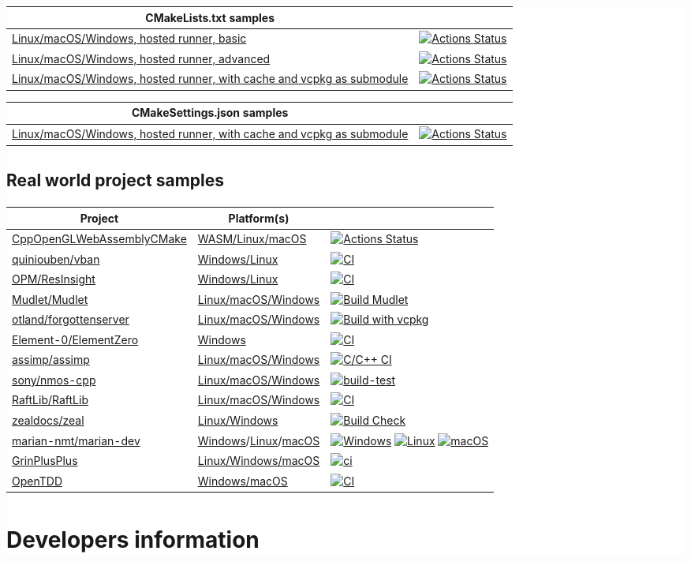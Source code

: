 |CMakeLists.txt samples | |
|----------|-------|
[Linux/macOS/Windows, hosted runner, basic](https://github.com/lukka/CppBuildTasks-Validation/blob/master/.github/workflows/hosted-basic.yml)| [![Actions Status](https://github.com/lukka/CppBuildTasks-Validation/workflows/hosted-basic/badge.svg)](https://github.com/lukka/CppBuildTasks-Validation/actions)
[Linux/macOS/Windows, hosted runner, advanced](https://github.com/lukka/CppBuildTasks-Validation/blob/master/.github/workflows/hosted-advanced.yml)| [![Actions Status](https://github.com/lukka/CppBuildTasks-Validation/workflows/hosted-advanced/badge.svg)](https://github.com/lukka/CppBuildTasks-Validation/actions)
[Linux/macOS/Windows, hosted runner, with cache and vcpkg as submodule](https://github.com/lukka/CppBuildTasks-Validation/blob/master/.github/workflows/hosted-basic-cache-submod_vcpkg.yml)| [![Actions Status](https://github.com/lukka/CppBuildTasks-Validation/workflows/hosted-basic-cache-submod_vcpkg/badge.svg)](https://github.com/lukka/CppBuildTasks-Validation/actions)

|CMakeSettings.json samples | |
|----------|-------|
[Linux/macOS/Windows, hosted runner, with cache and vcpkg as submodule](https://github.com/lukka/CppBuildTasks-Validation/blob/master/.github/workflows/hosted-cmakesettingsjson-cache-submod_vcpkg.yml)| [![Actions Status](https://github.com/lukka/CppBuildTasks-Validation/workflows/hosted-cmakesettingsjson-cache-submod_vcpkg/badge.svg)](https://github.com/lukka/CppBuildTasks-Validation/actions)

## <a id='projects'>Real world project samples</a>
|Project|Platform(s)| |
|----------|-------|-|
|[CppOpenGLWebAssemblyCMake](https://github.com/lukka/CppOpenGLWebAssemblyCMake) |[WASM/Linux/macOS](https://github.com/lukka/CppOpenGLWebAssemblyCMake/blob/master/.github/workflows/build.yml) | [![Actions Status](https://github.com/lukka/CppOpenGLWebAssemblyCMake/workflows/hosted-wasm-macos-linux/badge.svg)](https://github.com/lukka/CppOpenGLWebAssemblyCMake/actions)
|[quiniouben/vban](https://github.com/quiniouben/vban/) | [Windows/Linux](https://github.com/quiniouben/vban/blob/master/.github/workflows/main.yml) | [![CI](https://github.com/quiniouben/vban/workflows/CI/badge.svg)](https://github.com/quiniouben/vban/actions)
|[OPM/ResInsight](https://github.com/OPM/ResInsight/) | [Windows/Linux](https://github.com/OPM/ResInsight/blob/dev/.github/workflows/main.yml) | [![CI](https://github.com/OPM/ResInsight/workflows/ResInsight%20Build/badge.svg)](https://github.com/OPM/ResInsight/actions)
|[Mudlet/Mudlet](https://github.com/Mudlet/Mudlet) | [Linux/macOS/Windows](https://github.com/Mudlet/Mudlet/blob/development/.github/workflows/build-mudlet.yml) | [![Build Mudlet](https://github.com/Mudlet/Mudlet/workflows/Build%20Mudlet/badge.svg)](https://github.com/Mudlet/Mudlet/actions) 
|[otland/forgottenserver](https://github.com/otland/forgottenserver) | [Linux/macOS/Windows](https://github.com/otland/forgottenserver/blob/master/.github/workflows/build-vcpkg.yml) | [![Build with vcpkg](https://github.com/otland/forgottenserver/workflows/Build%20with%20vcpkg/badge.svg)](https://github.com/otland/forgottenserver/actions)
|[Element-0/ElementZero](https://github.com/Element-0/ElementZero) | [Windows](https://github.com/Element-0/ElementZero/blob/master/.github/workflows/ci.yml) | [![CI](https://github.com/Element-0/ElementZero/workflows/CI/badge.svg)](https://github.com/Element-0/ElementZero/actions)
|[assimp/assimp](https://github.com/assimp/assimp) |[Linux/macOS/Windows](https://github.com/assimp/assimp/blob/master/.github/workflows/ccpp.yml) | [![C/C++ CI](https://github.com/assimp/assimp/workflows/C/C++%20CI/badge.svg)](https://github.com/assimp/assimp/actions)
|[sony/nmos-cpp](https://github.com/sony/nmos-cpp) | [Linux/macOS/Windows](https://github.com/sony/nmos-cpp/blob/master/.github/workflows/build-test.yml) | [![build-test](https://github.com/sony/nmos-cpp/workflows/build-test/badge.svg)](https://github.com/sony/nmos-cpp/actions)
|[RaftLib/RaftLib](https://github.com/RaftLib/RaftLib) | [Linux/macOS/Windows](https://github.com/RaftLib/RaftLib/blob/master/.github/workflows/main.yml) | [![CI](https://github.com/RaftLib/RaftLib/workflows/CI/badge.svg)](https://github.com/RaftLib/RaftLib/actions)
|[zealdocs/zeal](https://github.com/zealdocs/zeal) | [Linux/Windows](https://github.com/zealdocs/zeal/blob/master/.github/workflows/build-check.yml) | [![Build Check](https://github.com/zealdocs/zeal/workflows/Build%20Check/badge.svg)](https://github.com/zealdocs/zeal/actions)
|[marian-nmt/marian-dev](https://github.com/marian-nmt/marian-dev) | [Windows](https://github.com/marian-nmt/marian-dev/blob/master/.github/workflows/windows.yml)/[Linux](https://github.com/marian-nmt/marian-dev/blob/master/.github/workflows/ubuntu.yml)/[macOS](https://github.com/marian-nmt/marian-dev/blob/master/.github/workflows/macos.yml)|[![Windows](https://github.com/marian-nmt/marian-dev/workflows/Windows/badge.svg)](https://github.com/marian-nmt/marian-dev/actions/) [![Linux](https://github.com/marian-nmt/marian-dev/workflows/Ubuntu/badge.svg)](https://github.com/marian-nmt/marian-dev/actions/) [![macOS](https://github.com/marian-nmt/marian-dev/workflows/MacOS/badge.svg)](https://github.com/marian-nmt/marian-dev/actions/) 
|[GrinPlusPlus](https://github.com/GrinPlusPlus/GrinPlusPlus) | [Linux/Windows/macOS](https://github.com/GrinPlusPlus/GrinPlusPlus/blob/master/.github/workflows/ci.yml) | [![ci](https://github.com/GrinPlusPlus/GrinPlusPlus/workflows/ci/badge.svg)](https://github.com/GrinPlusPlus/GrinPlusPlus/actions/)
|[OpenTDD](https://github.com/OpenTTD/OpenTTD) | [Windows/macOS](https://github.com/OpenTTD/OpenTTD/blob/master/.github/workflows/ci-build.yml) | [![CI](https://github.com/OpenTTD/OpenTTD/workflows/CI/badge.svg)](https://github.com/OpenTTD/OpenTTD/actions/)




# Developers information
